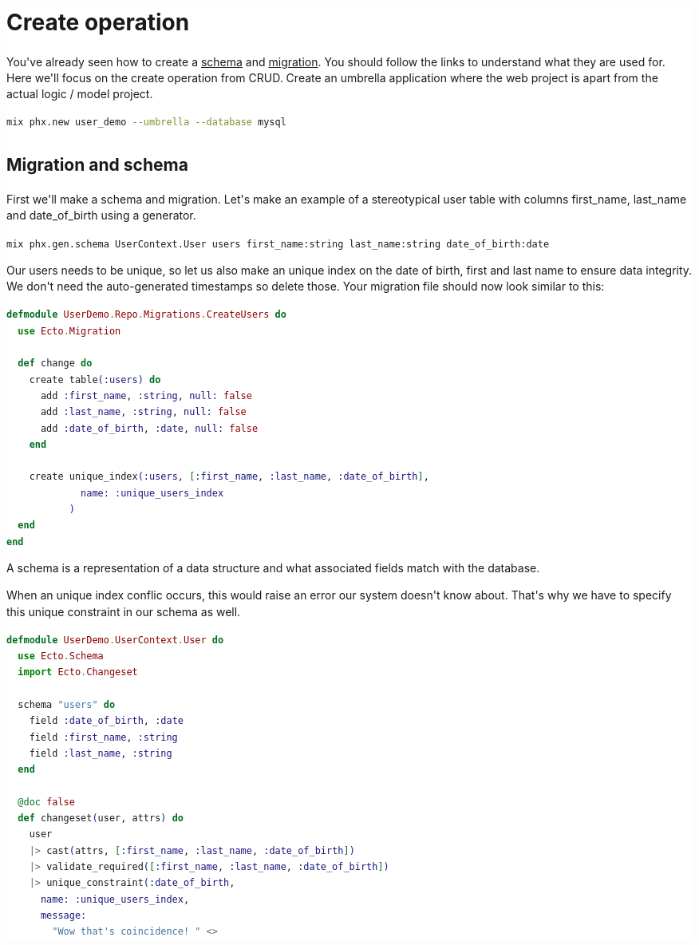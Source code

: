 # Create operation

You've already seen how to create a [schema](https://hexdocs.pm/ecto/Ecto.Schema.html) and [migration](https://hexdocs.pm/ecto_sql/Ecto.Migration.html). You should follow the links to understand what they are used for. Here we'll focus on the create operation from CRUD. Create an umbrella application where the web project is apart from the actual logic / model project.

```bash
mix phx.new user_demo --umbrella --database mysql
```

## Migration and schema

First we'll make a schema and migration. Let's make an example of a stereotypical user table with columns first_name, last_name and date_of_birth using a generator.

```bash
mix phx.gen.schema UserContext.User users first_name:string last_name:string date_of_birth:date
```

Our users needs to be unique, so let us also make an unique index on the date of birth, first and last name to ensure data integrity. We don't need the auto-generated timestamps so delete those. Your migration file should now look similar to this:

```elixir
defmodule UserDemo.Repo.Migrations.CreateUsers do
  use Ecto.Migration

  def change do
    create table(:users) do
      add :first_name, :string, null: false
      add :last_name, :string, null: false
      add :date_of_birth, :date, null: false
    end

    create unique_index(:users, [:first_name, :last_name, :date_of_birth],
             name: :unique_users_index
           )
  end
end
```
A schema is a representation of a data structure and what associated fields match with the database.

When an unique index conflic occurs, this would raise an error our system doesn't know about. That's why we have to specify this unique constraint in our schema as well.
```elixir
defmodule UserDemo.UserContext.User do
  use Ecto.Schema
  import Ecto.Changeset

  schema "users" do
    field :date_of_birth, :date
    field :first_name, :string
    field :last_name, :string
  end

  @doc false
  def changeset(user, attrs) do
    user
    |> cast(attrs, [:first_name, :last_name, :date_of_birth])
    |> validate_required([:first_name, :last_name, :date_of_birth])
    |> unique_constraint(:date_of_birth,
      name: :unique_users_index,
      message:
        "Wow that's coincidence! " <>
```